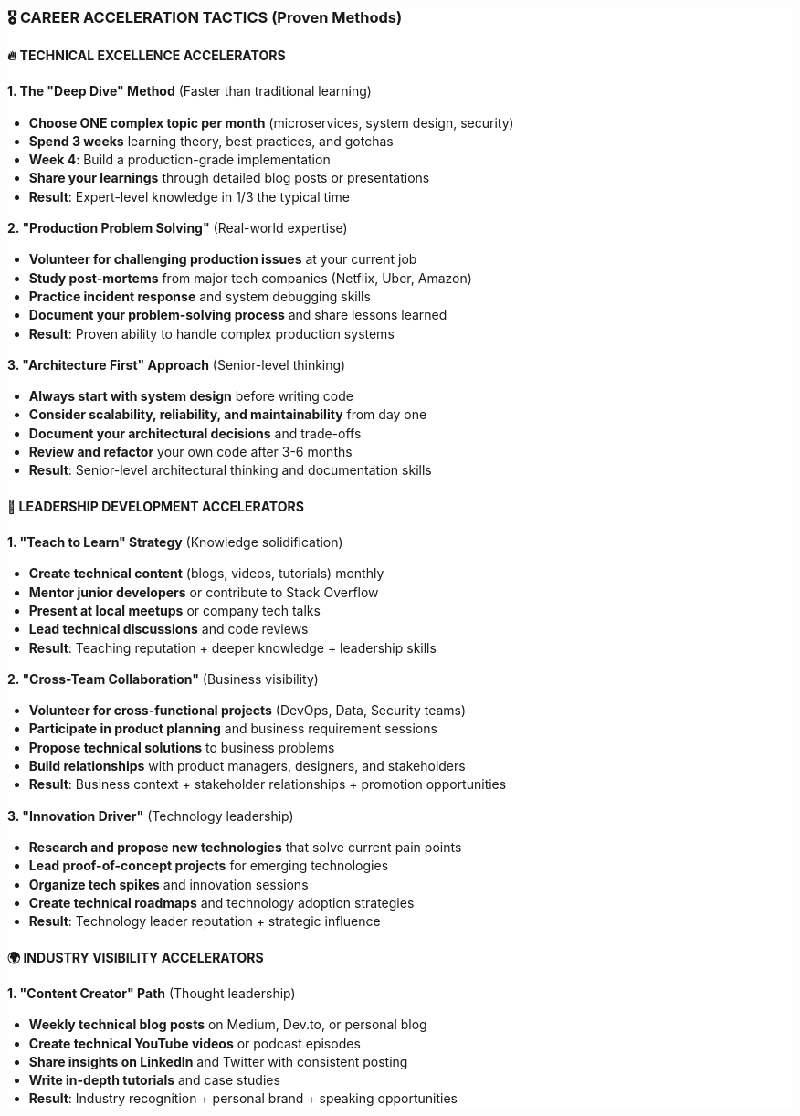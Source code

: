 ### **🎖️ CAREER ACCELERATION TACTICS** (Proven Methods)

#### **🔥 TECHNICAL EXCELLENCE ACCELERATORS**

**1. The "Deep Dive" Method** (Faster than traditional learning)
- **Choose ONE complex topic per month** (microservices, system design, security)
- **Spend 3 weeks** learning theory, best practices, and gotchas
- **Week 4**: Build a production-grade implementation
- **Share your learnings** through detailed blog posts or presentations
- **Result**: Expert-level knowledge in 1/3 the typical time

**2. "Production Problem Solving"** (Real-world expertise)
- **Volunteer for challenging production issues** at your current job
- **Study post-mortems** from major tech companies (Netflix, Uber, Amazon)
- **Practice incident response** and system debugging skills
- **Document your problem-solving process** and share lessons learned
- **Result**: Proven ability to handle complex production systems

**3. "Architecture First" Approach** (Senior-level thinking)
- **Always start with system design** before writing code
- **Consider scalability, reliability, and maintainability** from day one
- **Document your architectural decisions** and trade-offs
- **Review and refactor** your own code after 3-6 months
- **Result**: Senior-level architectural thinking and documentation skills

#### **🌟 LEADERSHIP DEVELOPMENT ACCELERATORS**

**1. "Teach to Learn" Strategy** (Knowledge solidification)
- **Create technical content** (blogs, videos, tutorials) monthly
- **Mentor junior developers** or contribute to Stack Overflow
- **Present at local meetups** or company tech talks
- **Lead technical discussions** and code reviews
- **Result**: Teaching reputation + deeper knowledge + leadership skills

**2. "Cross-Team Collaboration"** (Business visibility)
- **Volunteer for cross-functional projects** (DevOps, Data, Security teams)
- **Participate in product planning** and business requirement sessions
- **Propose technical solutions** to business problems
- **Build relationships** with product managers, designers, and stakeholders
- **Result**: Business context + stakeholder relationships + promotion opportunities

**3. "Innovation Driver"** (Technology leadership)
- **Research and propose new technologies** that solve current pain points
- **Lead proof-of-concept projects** for emerging technologies
- **Organize tech spikes** and innovation sessions
- **Create technical roadmaps** and technology adoption strategies
- **Result**: Technology leader reputation + strategic influence

#### **🌍 INDUSTRY VISIBILITY ACCELERATORS**

**1. "Content Creator" Path** (Thought leadership)
- **Weekly technical blog posts** on Medium, Dev.to, or personal blog
- **Create technical YouTube videos** or podcast episodes
- **Share insights on LinkedIn** and Twitter with consistent posting
- **Write in-depth tutorials** and case studies
- **Result**: Industry recognition + personal brand + speaking opportunities
